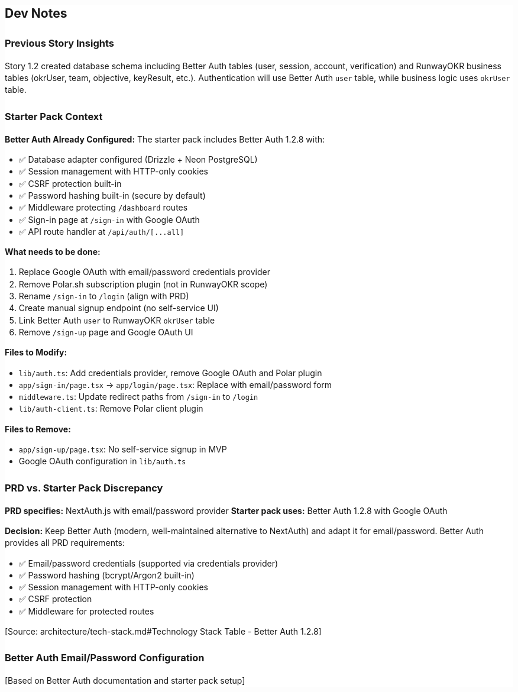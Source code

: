 ## Dev Notes

### Previous Story Insights
Story 1.2 created database schema including Better Auth tables (user, session, account, verification) and RunwayOKR business tables (okrUser, team, objective, keyResult, etc.). Authentication will use Better Auth `user` table, while business logic uses `okrUser` table.

### Starter Pack Context
**Better Auth Already Configured:**
The starter pack includes Better Auth 1.2.8 with:
- ✅ Database adapter configured (Drizzle + Neon PostgreSQL)
- ✅ Session management with HTTP-only cookies
- ✅ CSRF protection built-in
- ✅ Password hashing built-in (secure by default)
- ✅ Middleware protecting `/dashboard` routes
- ✅ Sign-in page at `/sign-in` with Google OAuth
- ✅ API route handler at `/api/auth/[...all]`

**What needs to be done:**
1. Replace Google OAuth with email/password credentials provider
2. Remove Polar.sh subscription plugin (not in RunwayOKR scope)
3. Rename `/sign-in` to `/login` (align with PRD)
4. Create manual signup endpoint (no self-service UI)
5. Link Better Auth `user` to RunwayOKR `okrUser` table
6. Remove `/sign-up` page and Google OAuth UI

**Files to Modify:**
- `lib/auth.ts`: Add credentials provider, remove Google OAuth and Polar plugin
- `app/sign-in/page.tsx` → `app/login/page.tsx`: Replace with email/password form
- `middleware.ts`: Update redirect paths from `/sign-in` to `/login`
- `lib/auth-client.ts`: Remove Polar client plugin

**Files to Remove:**
- `app/sign-up/page.tsx`: No self-service signup in MVP
- Google OAuth configuration in `lib/auth.ts`

### PRD vs. Starter Pack Discrepancy
**PRD specifies:** NextAuth.js with email/password provider
**Starter pack uses:** Better Auth 1.2.8 with Google OAuth

**Decision:** Keep Better Auth (modern, well-maintained alternative to NextAuth) and adapt it for email/password. Better Auth provides all PRD requirements:
- ✅ Email/password credentials (supported via credentials provider)
- ✅ Password hashing (bcrypt/Argon2 built-in)
- ✅ Session management with HTTP-only cookies
- ✅ CSRF protection
- ✅ Middleware for protected routes

[Source: architecture/tech-stack.md#Technology Stack Table - Better Auth 1.2.8]

### Better Auth Email/Password Configuration
[Based on Better Auth documentation and starter pack setup]
